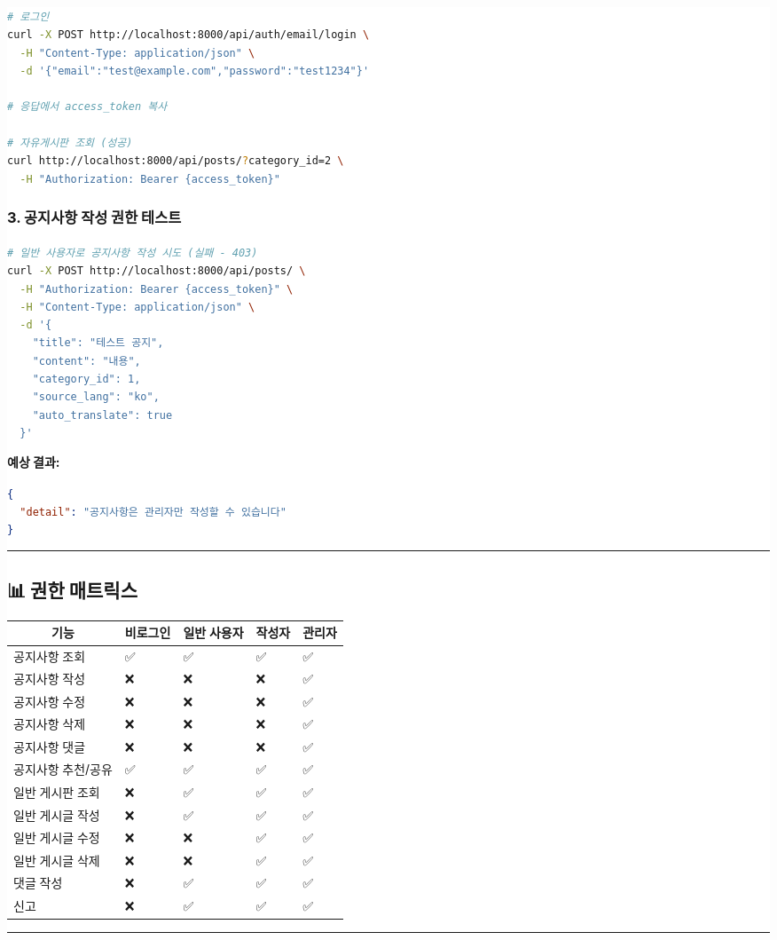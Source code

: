 ```bash
# 로그인
curl -X POST http://localhost:8000/api/auth/email/login \
  -H "Content-Type: application/json" \
  -d '{"email":"test@example.com","password":"test1234"}'

# 응답에서 access_token 복사

# 자유게시판 조회 (성공)
curl http://localhost:8000/api/posts/?category_id=2 \
  -H "Authorization: Bearer {access_token}"
```

### 3. 공지사항 작성 권한 테스트

```bash
# 일반 사용자로 공지사항 작성 시도 (실패 - 403)
curl -X POST http://localhost:8000/api/posts/ \
  -H "Authorization: Bearer {access_token}" \
  -H "Content-Type: application/json" \
  -d '{
    "title": "테스트 공지",
    "content": "내용",
    "category_id": 1,
    "source_lang": "ko",
    "auto_translate": true
  }'
```

**예상 결과:**
```json
{
  "detail": "공지사항은 관리자만 작성할 수 있습니다"
}
```

---

## 📊 권한 매트릭스

| 기능 | 비로그인 | 일반 사용자 | 작성자 | 관리자 |
|-----|---------|-----------|-------|--------|
| 공지사항 조회 | ✅ | ✅ | ✅ | ✅ |
| 공지사항 작성 | ❌ | ❌ | ❌ | ✅ |
| 공지사항 수정 | ❌ | ❌ | ❌ | ✅ |
| 공지사항 삭제 | ❌ | ❌ | ❌ | ✅ |
| 공지사항 댓글 | ❌ | ❌ | ❌ | ✅ |
| 공지사항 추천/공유 | ✅ | ✅ | ✅ | ✅ |
| 일반 게시판 조회 | ❌ | ✅ | ✅ | ✅ |
| 일반 게시글 작성 | ❌ | ✅ | ✅ | ✅ |
| 일반 게시글 수정 | ❌ | ❌ | ✅ | ✅ |
| 일반 게시글 삭제 | ❌ | ❌ | ✅ | ✅ |
| 댓글 작성 | ❌ | ✅ | ✅ | ✅ |
| 신고 | ❌ | ✅ | ✅ | ✅ |

---